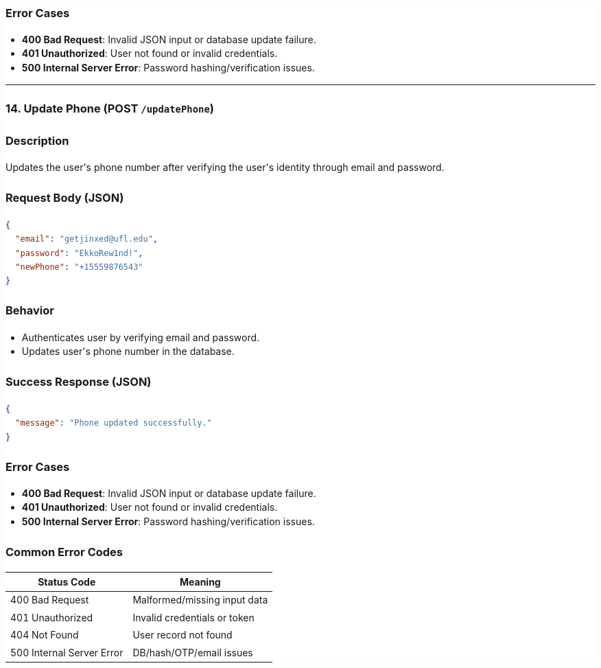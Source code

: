 ### Error Cases

- **400 Bad Request**: Invalid JSON input or database update failure.
- **401 Unauthorized**: User not found or invalid credentials.
- **500 Internal Server Error**: Password hashing/verification issues.

---

### 14. Update Phone (POST `/updatePhone`)

### Description

Updates the user's phone number after verifying the user's identity through email and password.

### Request Body (JSON)

```json
{
  "email": "getjinxed@ufl.edu",
  "password": "EkkoRew1nd!",
  "newPhone": "+15559876543"
}
```

### Behavior

- Authenticates user by verifying email and password.
- Updates user's phone number in the database.

### Success Response (JSON)

```json
{
  "message": "Phone updated successfully."
}
```

### Error Cases

- **400 Bad Request**: Invalid JSON input or database update failure.
- **401 Unauthorized**: User not found or invalid credentials.
- **500 Internal Server Error**: Password hashing/verification issues.

### Common Error Codes

| Status Code               | Meaning                      |
| ------------------------- | ---------------------------- |
| 400 Bad Request           | Malformed/missing input data |
| 401 Unauthorized          | Invalid credentials or token |
| 404 Not Found             | User record not found        |
| 500 Internal Server Error | DB/hash/OTP/email issues     |
